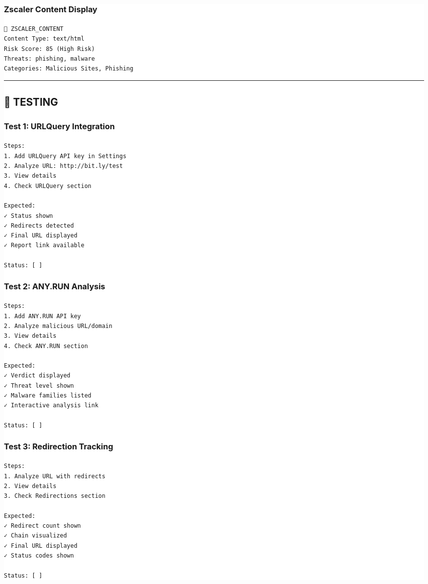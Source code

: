 ### Zscaler Content Display
```
🔧 ZSCALER_CONTENT
Content Type: text/html
Risk Score: 85 (High Risk)
Threats: phishing, malware
Categories: Malicious Sites, Phishing
```

---

## 🧪 TESTING

### Test 1: URLQuery Integration
```
Steps:
1. Add URLQuery API key in Settings
2. Analyze URL: http://bit.ly/test
3. View details
4. Check URLQuery section

Expected:
✓ Status shown
✓ Redirects detected
✓ Final URL displayed
✓ Report link available

Status: [ ]
```

### Test 2: ANY.RUN Analysis
```
Steps:
1. Add ANY.RUN API key
2. Analyze malicious URL/domain
3. View details
4. Check ANY.RUN section

Expected:
✓ Verdict displayed
✓ Threat level shown
✓ Malware families listed
✓ Interactive analysis link

Status: [ ]
```

### Test 3: Redirection Tracking
```
Steps:
1. Analyze URL with redirects
2. View details
3. Check Redirections section

Expected:
✓ Redirect count shown
✓ Chain visualized
✓ Final URL displayed
✓ Status codes shown

Status: [ ]
```
